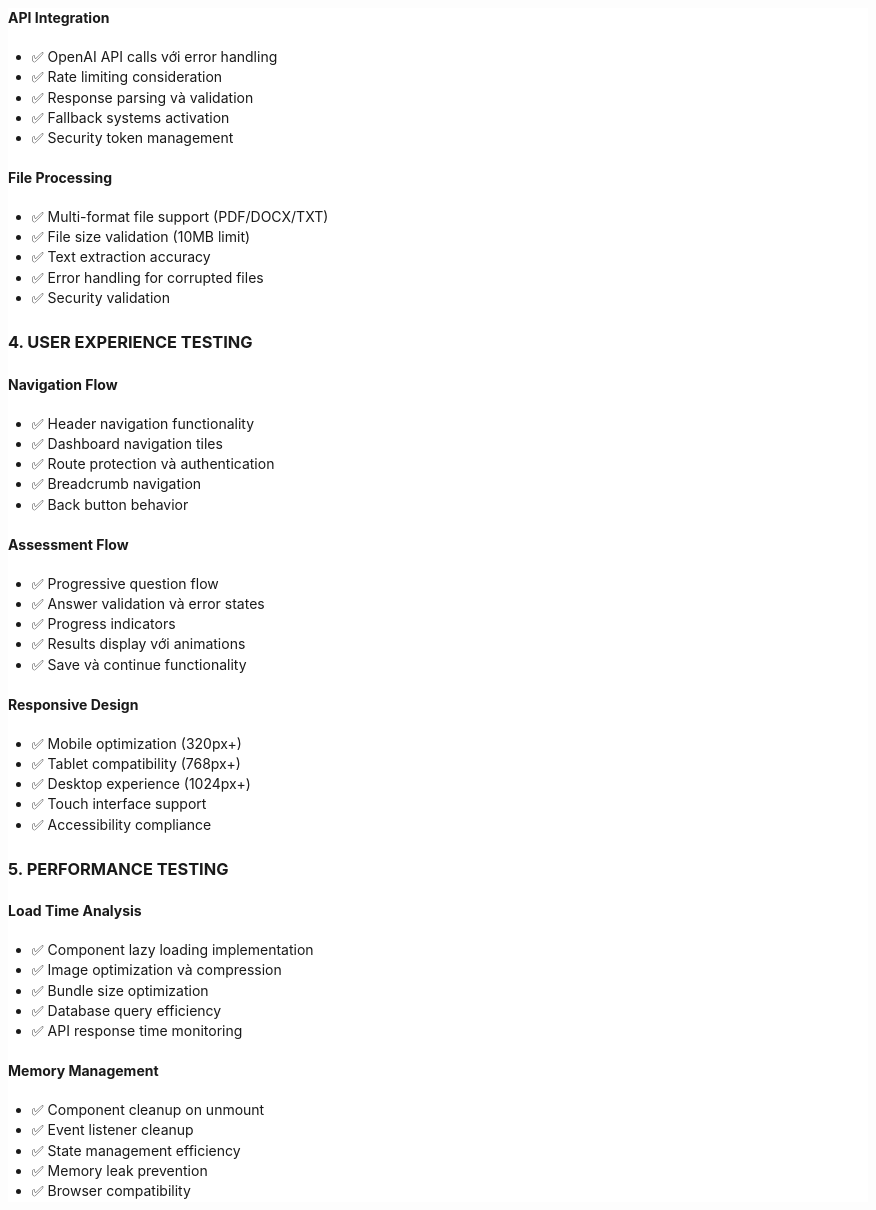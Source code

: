#### API Integration
- ✅ OpenAI API calls với error handling
- ✅ Rate limiting consideration
- ✅ Response parsing và validation
- ✅ Fallback systems activation
- ✅ Security token management

#### File Processing
- ✅ Multi-format file support (PDF/DOCX/TXT)
- ✅ File size validation (10MB limit)
- ✅ Text extraction accuracy
- ✅ Error handling for corrupted files
- ✅ Security validation

### 4. USER EXPERIENCE TESTING

#### Navigation Flow
- ✅ Header navigation functionality
- ✅ Dashboard navigation tiles
- ✅ Route protection và authentication
- ✅ Breadcrumb navigation
- ✅ Back button behavior

#### Assessment Flow
- ✅ Progressive question flow
- ✅ Answer validation và error states
- ✅ Progress indicators
- ✅ Results display với animations
- ✅ Save và continue functionality

#### Responsive Design
- ✅ Mobile optimization (320px+)
- ✅ Tablet compatibility (768px+)
- ✅ Desktop experience (1024px+)
- ✅ Touch interface support
- ✅ Accessibility compliance

### 5. PERFORMANCE TESTING

#### Load Time Analysis
- ✅ Component lazy loading implementation
- ✅ Image optimization và compression
- ✅ Bundle size optimization
- ✅ Database query efficiency
- ✅ API response time monitoring

#### Memory Management
- ✅ Component cleanup on unmount
- ✅ Event listener cleanup
- ✅ State management efficiency
- ✅ Memory leak prevention
- ✅ Browser compatibility
